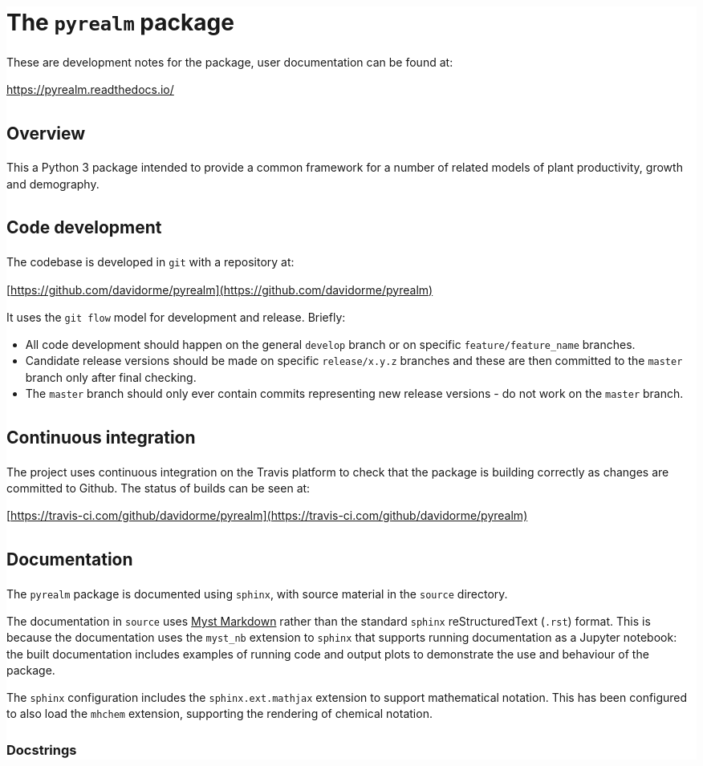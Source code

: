 # The `pyrealm` package

These are development notes for the package, user documentation can be found at:

https://pyrealm.readthedocs.io/

## Overview

This a Python 3 package intended to provide a common framework for a number of
related models of plant productivity, growth and demography.


## Code development

The codebase is developed in `git` with a repository at:

[https://github.com/davidorme/pyrealm](https://github.com/davidorme/pyrealm)

It uses the `git flow` model for development and release. Briefly:

* All code development should happen on the general `develop` branch or on specific 
  `feature/feature_name` branches.
* Candidate release versions should be made on specific `release/x.y.z` branches
  and these are then committed to the `master` branch only after final checking.
* The `master` branch should only ever contain commits representing new release
  versions - do not work on the `master` branch.

## Continuous integration

The project uses continuous integration on the Travis platform to check that the
package is building correctly as changes are committed to Github. The status of 
builds can be seen at:

[https://travis-ci.com/github/davidorme/pyrealm](https://travis-ci.com/github/davidorme/pyrealm)

## Documentation

The `pyrealm` package is documented using `sphinx`, with source material in the
`source` directory. 

The documentation in `source` uses [Myst Markdown](https://myst-parser.readthedocs.io/en/latest/)
rather than the standard `sphinx` reStructuredText (`.rst`) format. This is 
because the documentation uses the `myst_nb` extension to `sphinx` that supports
running documentation as a Jupyter notebook: the built documentation includes
examples of running code and output plots to demonstrate the use and behaviour 
of the package.

The `sphinx` configuration includes the `sphinx.ext.mathjax`
extension to support mathematical notation. This has been configured to also 
load the `mhchem` extension, supporting the rendering of chemical notation.

### Docstrings
